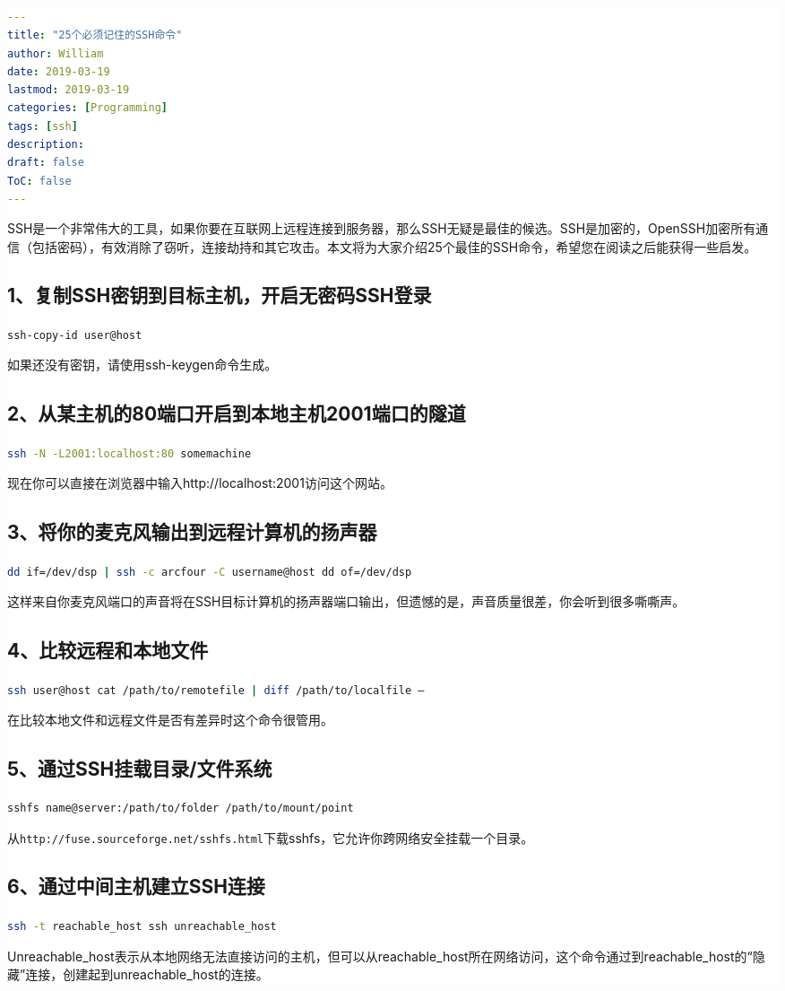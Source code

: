 ```yaml
---
title: "25个必须记住的SSH命令"
author: William
date: 2019-03-19
lastmod: 2019-03-19
categories: [Programming]
tags: [ssh]
description: 
draft: false
ToC: false
---
```


SSH是一个非常伟大的工具，如果你要在互联网上远程连接到服务器，那么SSH无疑是最佳的候选。SSH是加密的，OpenSSH加密所有通信（包括密码），有效消除了窃听，连接劫持和其它攻击。本文将为大家介绍25个最佳的SSH命令，希望您在阅读之后能获得一些启发。




## 1、复制SSH密钥到目标主机，开启无密码SSH登录

```bash
ssh-copy-id user@host
```
如果还没有密钥，请使用ssh-keygen命令生成。

## 2、从某主机的80端口开启到本地主机2001端口的隧道
```bash
ssh -N -L2001:localhost:80 somemachine
```
现在你可以直接在浏览器中输入http://localhost:2001访问这个网站。

## 3、将你的麦克风输出到远程计算机的扬声器

```bash
dd if=/dev/dsp | ssh -c arcfour -C username@host dd of=/dev/dsp
```
这样来自你麦克风端口的声音将在SSH目标计算机的扬声器端口输出，但遗憾的是，声音质量很差，你会听到很多嘶嘶声。

## 4、比较远程和本地文件
```bash
ssh user@host cat /path/to/remotefile | diff /path/to/localfile –
```
在比较本地文件和远程文件是否有差异时这个命令很管用。

## 5、通过SSH挂载目录/文件系统
```bash
sshfs name@server:/path/to/folder /path/to/mount/point
```
从`http://fuse.sourceforge.net/sshfs.html`下载sshfs，它允许你跨网络安全挂载一个目录。

## 6、通过中间主机建立SSH连接
```bash
ssh -t reachable_host ssh unreachable_host
```
Unreachable_host表示从本地网络无法直接访问的主机，但可以从reachable_host所在网络访问，这个命令通过到reachable_host的“隐藏”连接，创建起到unreachable_host的连接。
